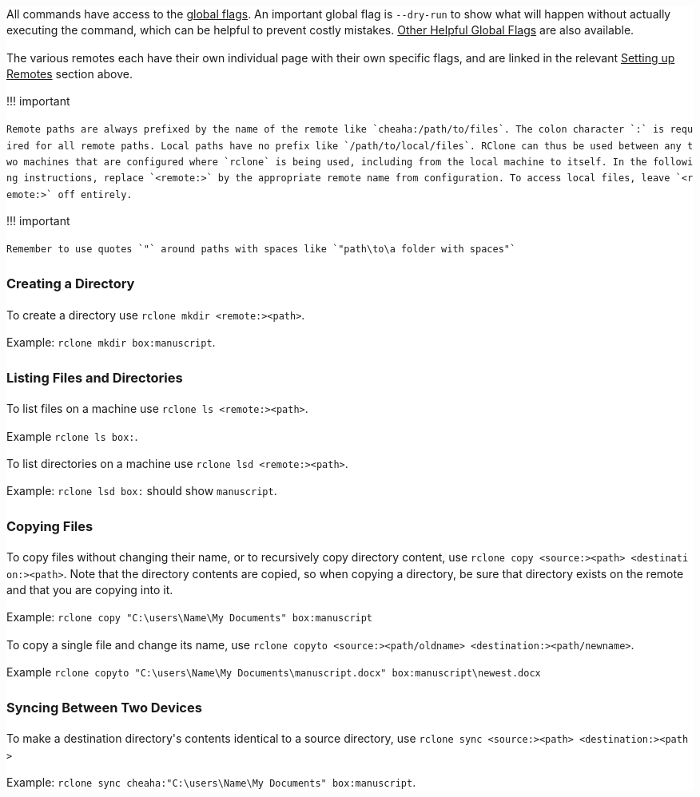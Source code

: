 All commands have access to the [global flags](https://rclone.org/flags/). An important global flag is `--dry-run` to show what will happen without actually executing the command, which can be helpful to prevent costly mistakes. [Other Helpful Global Flags](#other-helpful-global-flags) are also available.

The various remotes each have their own individual page with their own specific flags, and are linked in the relevant [Setting up Remotes](#setting-up-remotes) section above.


!!! important

    Remote paths are always prefixed by the name of the remote like `cheaha:/path/to/files`. The colon character `:` is required for all remote paths. Local paths have no prefix like `/path/to/local/files`. RClone can thus be used between any two machines that are configured where `rclone` is being used, including from the local machine to itself. In the following instructions, replace `<remote:>` by the appropriate remote name from configuration. To access local files, leave `<remote:>` off entirely.



!!! important

    Remember to use quotes `"` around paths with spaces like `"path\to\a folder with spaces"`


### Creating a Directory

To create a directory use `rclone mkdir <remote:><path>`.

Example: `rclone mkdir box:manuscript`.

### Listing Files and Directories

To list files on a machine use `rclone ls <remote:><path>`.

Example `rclone ls box:`.

To list directories on a machine use `rclone lsd <remote:><path>`.

Example: `rclone lsd box:` should show `manuscript`.

### Copying Files

To copy files without changing their name, or to recursively copy directory content, use `rclone copy <source:><path> <destination:><path>`. Note that the directory contents are copied, so when copying a directory, be sure that directory exists on the remote and that you are copying into it.

Example: `rclone copy "C:\users\Name\My Documents" box:manuscript`

To copy a single file and change its name, use `rclone copyto <source:><path/oldname> <destination:><path/newname>`.

Example `rclone copyto "C:\users\Name\My Documents\manuscript.docx" box:manuscript\newest.docx`

### Syncing Between Two Devices

To make a destination directory's contents identical to a source directory, use `rclone sync <source:><path> <destination:><path>`

Example: `rclone sync cheaha:"C:\users\Name\My Documents" box:manuscript`.
